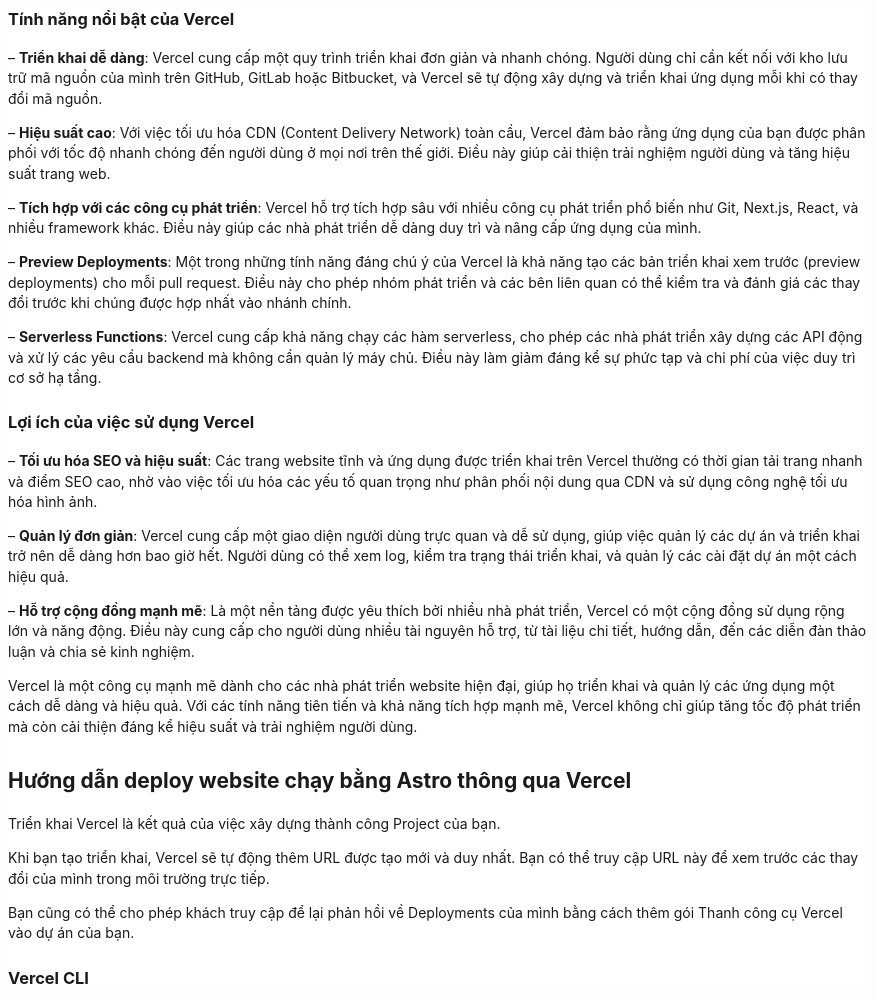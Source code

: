 ### Tính năng nổi bật của Vercel

– **Triển khai dễ dàng**: Vercel cung cấp một quy trình triển khai đơn giản và nhanh chóng. Người dùng chỉ cần kết nối với kho lưu trữ mã nguồn của mình trên GitHub, GitLab hoặc Bitbucket, và Vercel sẽ tự động xây dựng và triển khai ứng dụng mỗi khi có thay đổi mã nguồn.

– **Hiệu suất cao**: Với việc tối ưu hóa CDN (Content Delivery Network) toàn cầu, Vercel đảm bảo rằng ứng dụng của bạn được phân phối với tốc độ nhanh chóng đến người dùng ở mọi nơi trên thế giới. Điều này giúp cải thiện trải nghiệm người dùng và tăng hiệu suất trang web.

– **Tích hợp với các công cụ phát triển**: Vercel hỗ trợ tích hợp sâu với nhiều công cụ phát triển phổ biến như Git, Next.js, React, và nhiều framework khác. Điều này giúp các nhà phát triển dễ dàng duy trì và nâng cấp ứng dụng của mình.

– **Preview Deployments**: Một trong những tính năng đáng chú ý của Vercel là khả năng tạo các bản triển khai xem trước (preview deployments) cho mỗi pull request. Điều này cho phép nhóm phát triển và các bên liên quan có thể kiểm tra và đánh giá các thay đổi trước khi chúng được hợp nhất vào nhánh chính.

– **Serverless Functions**: Vercel cung cấp khả năng chạy các hàm serverless, cho phép các nhà phát triển xây dựng các API động và xử lý các yêu cầu backend mà không cần quản lý máy chủ. Điều này làm giảm đáng kể sự phức tạp và chi phí của việc duy trì cơ sở hạ tầng.

### Lợi ích của việc sử dụng Vercel

– **Tối ưu hóa SEO và hiệu suất**: Các trang website tĩnh và ứng dụng được triển khai trên Vercel thường có thời gian tải trang nhanh và điểm SEO cao, nhờ vào việc tối ưu hóa các yếu tố quan trọng như phân phối nội dung qua CDN và sử dụng công nghệ tối ưu hóa hình ảnh.

– **Quản lý đơn giản**: Vercel cung cấp một giao diện người dùng trực quan và dễ sử dụng, giúp việc quản lý các dự án và triển khai trở nên dễ dàng hơn bao giờ hết. Người dùng có thể xem log, kiểm tra trạng thái triển khai, và quản lý các cài đặt dự án một cách hiệu quả.

– **Hỗ trợ cộng đồng mạnh mẽ**: Là một nền tảng được yêu thích bởi nhiều nhà phát triển, Vercel có một cộng đồng sử dụng rộng lớn và năng động. Điều này cung cấp cho người dùng nhiều tài nguyên hỗ trợ, từ tài liệu chi tiết, hướng dẫn, đến các diễn đàn thảo luận và chia sẻ kinh nghiệm.

Vercel là một công cụ mạnh mẽ dành cho các nhà phát triển website hiện đại, giúp họ triển khai và quản lý các ứng dụng một cách dễ dàng và hiệu quả. Với các tính năng tiên tiến và khả năng tích hợp mạnh mẽ, Vercel không chỉ giúp tăng tốc độ phát triển mà còn cải thiện đáng kể hiệu suất và trải nghiệm người dùng.

## Hướng dẫn deploy website chạy bằng Astro thông qua Vercel

Triển khai Vercel là kết quả của việc xây dựng thành công Project của bạn.

Khi bạn tạo triển khai, Vercel sẽ tự động thêm URL được tạo mới và duy nhất. Bạn có thể truy cập URL này để xem trước các thay đổi của mình trong môi trường trực tiếp.

Bạn cũng có thể cho phép khách truy cập để lại phản hồi về Deployments của mình bằng cách thêm gói Thanh công cụ Vercel vào dự án của bạn.

### Vercel CLI

